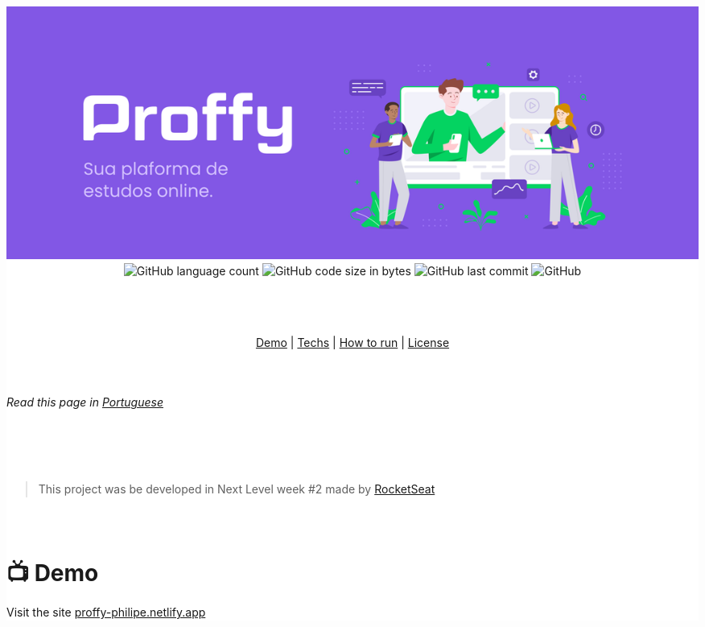 <div align="center">
  <img src="./.github/assets/images/capa.svg" alt="Proffy - Sua plataforma de estudos online" width="100%" >
</div>

<div align="center">
  <img alt="GitHub language count" src="https://img.shields.io/github/languages/count/philipe-vieira/proffy?color=%238257e5">
  <img alt="GitHub code size in bytes" src="https://img.shields.io/github/languages/code-size/philipe-vieira/proffy?color=%238257e5">
  <img alt="GitHub last commit" src="https://img.shields.io/github/last-commit/philipe-vieira/proffy?color=%238257e5">
  <img alt="GitHub" src="https://img.shields.io/github/license/philipe-vieira/proffy?color=%238257e5">
</div>

<br><br>

<p align="center">
  <a href="#tv-demo">Demo</a> | 
  <a href="#rocket-technologies-and-tools">Techs</a> | 
  <a href="#runner-how-to-run-this-project">How to run</a> | 
  <a href="#book-license">License</a>
</p>

<br>

###### Read this page in [Portuguese](README-pt-br.md)

<br><br>

> This project was be developed in Next Level week #2 made by [RocketSeat](https://rocketseat.com.br/)

<br>

# :tv: Demo

Visit the site [proffy-philipe.netlify.app](https://proffy-philipe.netlify.app/)
